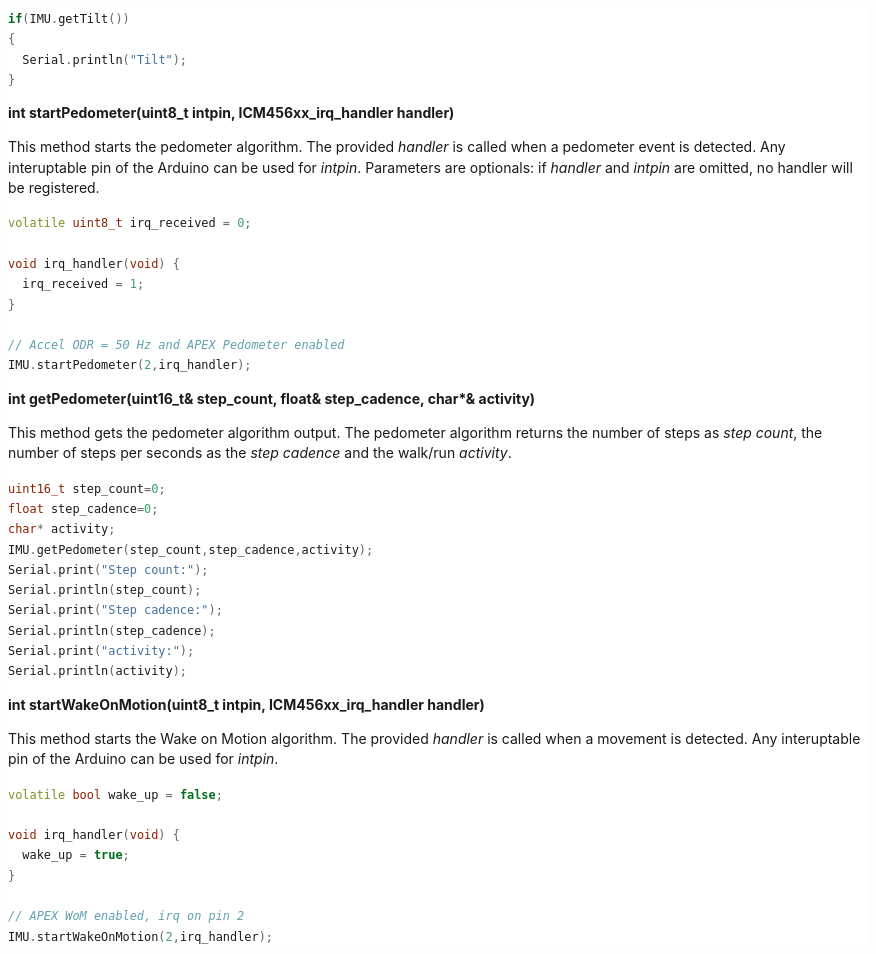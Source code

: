```C++
if(IMU.getTilt())
{
  Serial.println("Tilt");
}
```

**int startPedometer(uint8_t intpin, ICM456xx_irq_handler handler)**

This method starts the pedometer algorithm.
The provided *handler* is called when a pedometer event is detected.
Any interuptable pin of the Arduino can be used for *intpin*.
Parameters are optionals: if *handler* and *intpin* are omitted, no handler will be registered.

```C++
volatile uint8_t irq_received = 0;

void irq_handler(void) {
  irq_received = 1;
}

// Accel ODR = 50 Hz and APEX Pedometer enabled
IMU.startPedometer(2,irq_handler);
```

**int getPedometer(uint16_t& step_count, float& step_cadence, char&ast;\& activity)**

This method gets the pedometer algorithm output.
The pedometer algorithm returns the number of steps as *step count*, the number of steps per seconds as the *step cadence* and the walk/run *activity*.

```C++
uint16_t step_count=0;
float step_cadence=0;
char* activity;
IMU.getPedometer(step_count,step_cadence,activity);
Serial.print("Step count:");
Serial.println(step_count);
Serial.print("Step cadence:");
Serial.println(step_cadence);
Serial.print("activity:");
Serial.println(activity);
```

**int startWakeOnMotion(uint8_t intpin, ICM456xx_irq_handler handler)**

This method starts the Wake on Motion algorithm.
The provided *handler* is called when a movement is detected.
Any interuptable pin of the Arduino can be used for *intpin*.

```C++
volatile bool wake_up = false;

void irq_handler(void) {
  wake_up = true;
}

// APEX WoM enabled, irq on pin 2
IMU.startWakeOnMotion(2,irq_handler);
```
